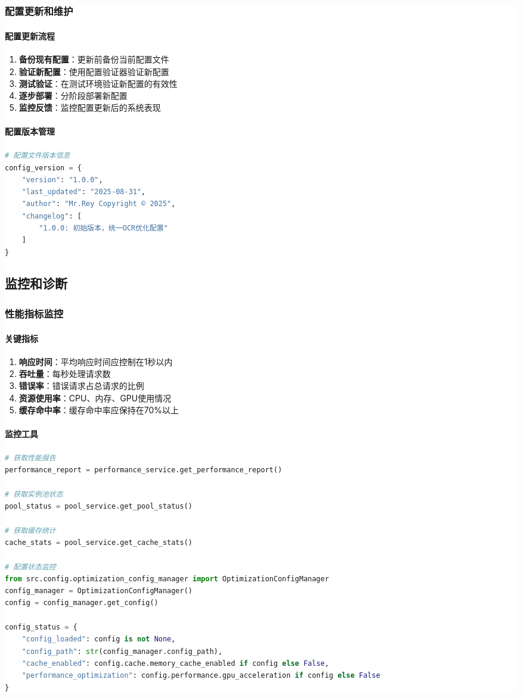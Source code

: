 ### 配置更新和维护

#### 配置更新流程

1. **备份现有配置**：更新前备份当前配置文件
2. **验证新配置**：使用配置验证器验证新配置
3. **测试验证**：在测试环境验证新配置的有效性
4. **逐步部署**：分阶段部署新配置
5. **监控反馈**：监控配置更新后的系统表现

#### 配置版本管理

```python
# 配置文件版本信息
config_version = {
    "version": "1.0.0",
    "last_updated": "2025-08-31",
    "author": "Mr.Rey Copyright © 2025",
    "changelog": [
        "1.0.0: 初始版本，统一OCR优化配置"
    ]
}
```

## 监控和诊断

### 性能指标监控

#### 关键指标

1. **响应时间**：平均响应时间应控制在1秒以内
2. **吞吐量**：每秒处理请求数
3. **错误率**：错误请求占总请求的比例
4. **资源使用率**：CPU、内存、GPU使用情况
5. **缓存命中率**：缓存命中率应保持在70%以上

#### 监控工具

```python
# 获取性能报告
performance_report = performance_service.get_performance_report()

# 获取实例池状态
pool_status = pool_service.get_pool_status()

# 获取缓存统计
cache_stats = pool_service.get_cache_stats()

# 配置状态监控
from src.config.optimization_config_manager import OptimizationConfigManager
config_manager = OptimizationConfigManager()
config = config_manager.get_config()

config_status = {
    "config_loaded": config is not None,
    "config_path": str(config_manager.config_path),
    "cache_enabled": config.cache.memory_cache_enabled if config else False,
    "performance_optimization": config.performance.gpu_acceleration if config else False
}
```
